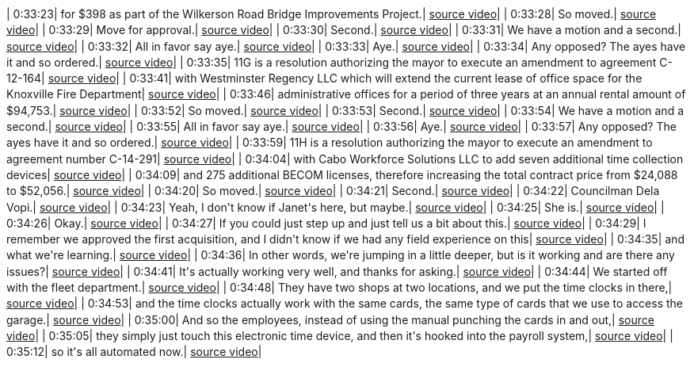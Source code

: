 | 0:33:23| for $398 as part of the Wilkerson Road Bridge Improvements Project.| [source video](https://archive.org/details/citycouncilr265141218?start=2003)|
| 0:33:28| So moved.| [source video](https://archive.org/details/citycouncilr265141218?start=2008)|
| 0:33:29| Move for approval.| [source video](https://archive.org/details/citycouncilr265141218?start=2009)|
| 0:33:30| Second.| [source video](https://archive.org/details/citycouncilr265141218?start=2010)|
| 0:33:31| We have a motion and a second.| [source video](https://archive.org/details/citycouncilr265141218?start=2011)|
| 0:33:32| All in favor say aye.| [source video](https://archive.org/details/citycouncilr265141218?start=2012)|
| 0:33:33| Aye.| [source video](https://archive.org/details/citycouncilr265141218?start=2013)|
| 0:33:34| Any opposed? The ayes have it and so ordered.| [source video](https://archive.org/details/citycouncilr265141218?start=2014)|
| 0:33:35| 11G is a resolution authorizing the mayor to execute an amendment to agreement C-12-164| [source video](https://archive.org/details/citycouncilr265141218?start=2015)|
| 0:33:41| with Westminster Regency LLC which will extend the current lease of office space for the Knoxville Fire Department| [source video](https://archive.org/details/citycouncilr265141218?start=2021)|
| 0:33:46| administrative offices for a period of three years at an annual rental amount of $94,753.| [source video](https://archive.org/details/citycouncilr265141218?start=2026)|
| 0:33:52| So moved.| [source video](https://archive.org/details/citycouncilr265141218?start=2032)|
| 0:33:53| Second.| [source video](https://archive.org/details/citycouncilr265141218?start=2033)|
| 0:33:54| We have a motion and a second.| [source video](https://archive.org/details/citycouncilr265141218?start=2034)|
| 0:33:55| All in favor say aye.| [source video](https://archive.org/details/citycouncilr265141218?start=2035)|
| 0:33:56| Aye.| [source video](https://archive.org/details/citycouncilr265141218?start=2036)|
| 0:33:57| Any opposed? The ayes have it and so ordered.| [source video](https://archive.org/details/citycouncilr265141218?start=2037)|
| 0:33:59| 11H is a resolution authorizing the mayor to execute an amendment to agreement number C-14-291| [source video](https://archive.org/details/citycouncilr265141218?start=2039)|
| 0:34:04| with Cabo Workforce Solutions LLC to add seven additional time collection devices| [source video](https://archive.org/details/citycouncilr265141218?start=2044)|
| 0:34:09| and 275 additional BECOM licenses, therefore increasing the total contract price from $24,088 to $52,056.| [source video](https://archive.org/details/citycouncilr265141218?start=2049)|
| 0:34:20| So moved.| [source video](https://archive.org/details/citycouncilr265141218?start=2060)|
| 0:34:21| Second.| [source video](https://archive.org/details/citycouncilr265141218?start=2061)|
| 0:34:22| Councilman Dela Vopi.| [source video](https://archive.org/details/citycouncilr265141218?start=2062)|
| 0:34:23| Yeah, I don't know if Janet's here, but maybe.| [source video](https://archive.org/details/citycouncilr265141218?start=2063)|
| 0:34:25| She is.| [source video](https://archive.org/details/citycouncilr265141218?start=2065)|
| 0:34:26| Okay.| [source video](https://archive.org/details/citycouncilr265141218?start=2066)|
| 0:34:27| If you could just step up and just tell us a bit about this.| [source video](https://archive.org/details/citycouncilr265141218?start=2067)|
| 0:34:29| I remember we approved the first acquisition, and I didn't know if we had any field experience on this| [source video](https://archive.org/details/citycouncilr265141218?start=2069)|
| 0:34:35| and what we're learning.| [source video](https://archive.org/details/citycouncilr265141218?start=2075)|
| 0:34:36| In other words, we're jumping in a little deeper, but is it working and are there any issues?| [source video](https://archive.org/details/citycouncilr265141218?start=2076)|
| 0:34:41| It's actually working very well, and thanks for asking.| [source video](https://archive.org/details/citycouncilr265141218?start=2081)|
| 0:34:44| We started off with the fleet department.| [source video](https://archive.org/details/citycouncilr265141218?start=2084)|
| 0:34:48| They have two shops at two locations, and we put the time clocks in there,| [source video](https://archive.org/details/citycouncilr265141218?start=2088)|
| 0:34:53| and the time clocks actually work with the same cards, the same type of cards that we use to access the garage.| [source video](https://archive.org/details/citycouncilr265141218?start=2093)|
| 0:35:00| And so the employees, instead of using the manual punching the cards in and out,| [source video](https://archive.org/details/citycouncilr265141218?start=2100)|
| 0:35:05| they simply just touch this electronic time device, and then it's hooked into the payroll system,| [source video](https://archive.org/details/citycouncilr265141218?start=2105)|
| 0:35:12| so it's all automated now.| [source video](https://archive.org/details/citycouncilr265141218?start=2112)|
